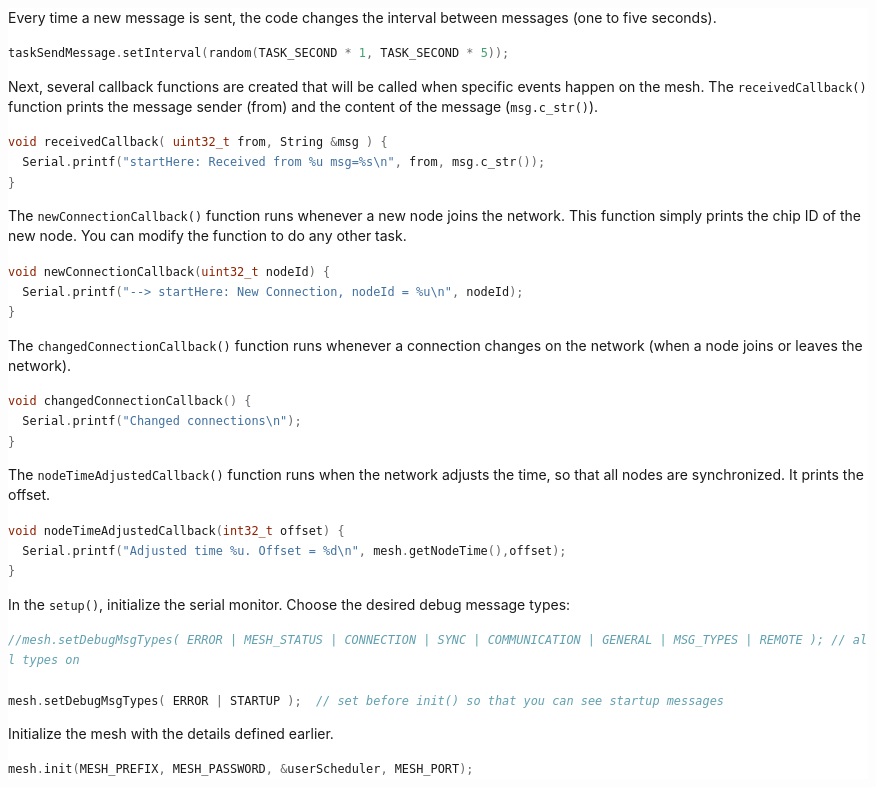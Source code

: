 Every time a new message is sent, the code changes the interval between messages (one to five seconds).

```cpp
taskSendMessage.setInterval(random(TASK_SECOND * 1, TASK_SECOND * 5));
```

Next, several callback functions are created that will be called when specific events happen on the mesh. The `receivedCallback()` function prints the message sender (from) and the content of the message (`msg.c_str()`).

```cpp
void receivedCallback( uint32_t from, String &msg ) {
  Serial.printf("startHere: Received from %u msg=%s\n", from, msg.c_str());
}
```

The `newConnectionCallback()` function runs whenever a new node joins the network. This function simply prints the chip ID of the new node. You can modify the function to do any other task.

```cpp
void newConnectionCallback(uint32_t nodeId) {
  Serial.printf("--> startHere: New Connection, nodeId = %u\n", nodeId);
}
```

The `changedConnectionCallback()` function runs whenever a connection changes on the network (when a node joins or leaves the network).

```cpp
void changedConnectionCallback() {
  Serial.printf("Changed connections\n");
}
```

The `nodeTimeAdjustedCallback()` function runs when the network adjusts the time, so that all nodes are synchronized. It prints the offset.

```cpp
void nodeTimeAdjustedCallback(int32_t offset) {
  Serial.printf("Adjusted time %u. Offset = %d\n", mesh.getNodeTime(),offset);
}
```

In the `setup()`, initialize the serial monitor. Choose the desired debug message types:

```cpp
//mesh.setDebugMsgTypes( ERROR | MESH_STATUS | CONNECTION | SYNC | COMMUNICATION | GENERAL | MSG_TYPES | REMOTE ); // all types on

mesh.setDebugMsgTypes( ERROR | STARTUP );  // set before init() so that you can see startup messages
```

Initialize the mesh with the details defined earlier.

```cpp
mesh.init(MESH_PREFIX, MESH_PASSWORD, &userScheduler, MESH_PORT);
```
